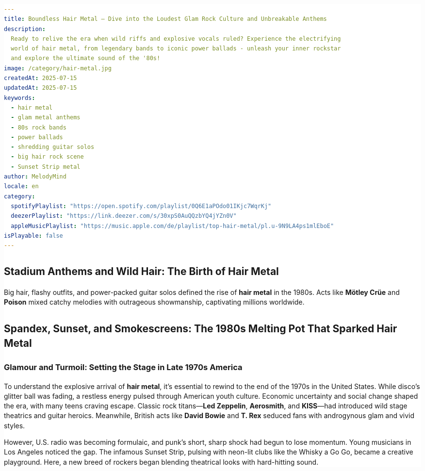 ```yaml
---
title: Boundless Hair Metal – Dive into the Loudest Glam Rock Culture and Unbreakable Anthems
description:
  Ready to relive the era when wild riffs and explosive vocals ruled? Experience the electrifying
  world of hair metal, from legendary bands to iconic power ballads - unleash your inner rockstar
  and explore the ultimate sound of the '80s!
image: /category/hair-metal.jpg
createdAt: 2025-07-15
updatedAt: 2025-07-15
keywords:
  - hair metal
  - glam metal anthems
  - 80s rock bands
  - power ballads
  - shredding guitar solos
  - big hair rock scene
  - Sunset Strip metal
author: MelodyMind
locale: en
category:
  spotifyPlaylist: "https://open.spotify.com/playlist/0Q6E1aPOdo01IKjc7WqrKj"
  deezerPlaylist: "https://link.deezer.com/s/30xpS0AuQQzbYQ4jYZn0V"
  appleMusicPlaylist: "https://music.apple.com/de/playlist/top-hair-metal/pl.u-9N9LA4ps1mlEboE"
isPlayable: false
---
```


## Stadium Anthems and Wild Hair: The Birth of Hair Metal

Big hair, flashy outfits, and power-packed guitar solos defined the rise of **hair metal** in the
1980s. Acts like **Mötley Crüe** and **Poison** mixed catchy melodies with outrageous showmanship,
captivating millions worldwide.

## Spandex, Sunset, and Smokescreens: The 1980s Melting Pot That Sparked Hair Metal

### Glamour and Turmoil: Setting the Stage in Late 1970s America

To understand the explosive arrival of **hair metal**, it’s essential to rewind to the end of the
1970s in the United States. While disco’s glitter ball was fading, a restless energy pulsed through
American youth culture. Economic uncertainty and social change shaped the era, with many teens
craving escape. Classic rock titans—**Led Zeppelin**, **Aerosmith**, and **KISS**—had introduced
wild stage theatrics and guitar heroics. Meanwhile, British acts like **David Bowie** and **T. Rex**
seduced fans with androgynous glam and vivid styles.

However, U.S. radio was becoming formulaic, and punk’s short, sharp shock had begun to lose
momentum. Young musicians in Los Angeles noticed the gap. The infamous Sunset Strip, pulsing with
neon-lit clubs like the Whisky a Go Go, became a creative playground. Here, a new breed of rockers
began blending theatrical looks with hard-hitting sound.
